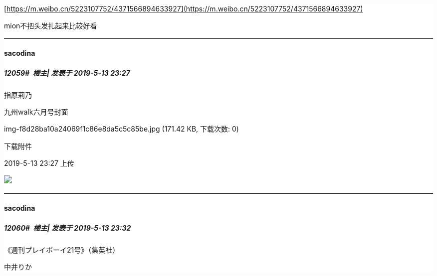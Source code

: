 [https://m.weibo.cn/5223107752/4371566894633927](https://m.weibo.cn/5223107752/4371566894633927)


mion不把头发扎起来比较好看







*****

####  sacodina  
##### 12059#         楼主| 发表于 2019-5-13 23:27




指原莉乃

九州walk六月号封面






img-f8d28ba10a24069f1c86e8da5c5c85be.jpg
(171.42 KB, 下载次数: 0)




下载附件


2019-5-13 23:27 上传









<img src="https://img.saraba1st.com/forum/201905/13/232738khf66vp6hue6gbfz.jpg" referrerpolicy="no-referrer">












*****

####  sacodina  
##### 12060#         楼主| 发表于 2019-5-13 23:32




《週刊プレイボーイ21号》（集英社） ​​​​



中井りか
